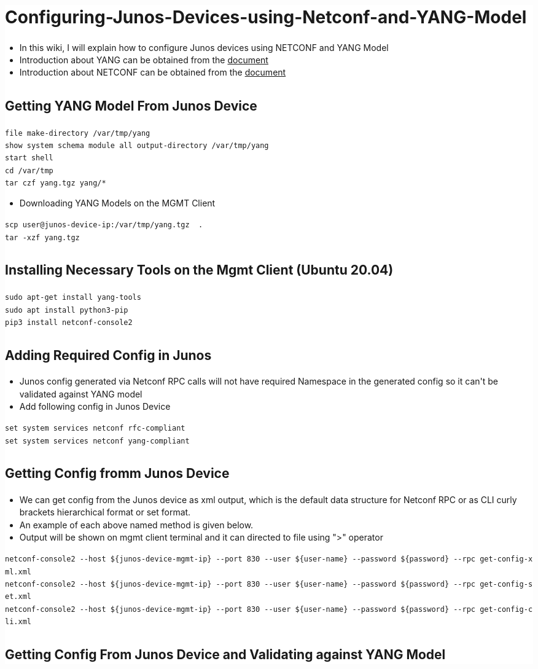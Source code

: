 # Configuring-Junos-Devices-using-Netconf-and-YANG-Model
* In this wiki, I will explain how to configure Junos devices using NETCONF and YANG Model
* Introduction about YANG can be obtained from the [document](https://www.juniper.net/documentation/us/en/software/junos/netconf/topics/concept/netconf-yang-modules-overview.html#:~:text=YANG%20data%20models%20comprise%20modules,and%20constraints%20on%20that%20data.)
* Introduction about NETCONF can be obtained from the [document](https://www.juniper.net/documentation/en_US/bti-series/bti78004.4/topics/concept/c-7800-swicg-about-netconf.html)
## Getting YANG Model From Junos Device
```
file make-directory /var/tmp/yang
show system schema module all output-directory /var/tmp/yang
start shell
cd /var/tmp
tar czf yang.tgz yang/*
```
* Downloading YANG Models on the MGMT Client

```
scp user@junos-device-ip:/var/tmp/yang.tgz  .
tar -xzf yang.tgz
```

## Installing Necessary Tools on the Mgmt Client (Ubuntu 20.04)
```
sudo apt-get install yang-tools
sudo apt install python3-pip
pip3 install netconf-console2
```
## Adding Required Config in Junos
* Junos config generated via Netconf RPC calls will not have required Namespace in the generated config so it can't be validated against YANG model
* Add following  config in Junos Device

```
set system services netconf rfc-compliant
set system services netconf yang-compliant
```
## Getting Config fromm Junos Device 
* We can get config from the Junos device as xml output, which is the default data structure for Netconf RPC or as CLI curly brackets hierarchical format or set format.
* An example of each above named method  is given below.
* Output will be shown on mgmt client terminal and it can directed to file using ">" operator
```
netconf-console2 --host ${junos-device-mgmt-ip} --port 830 --user ${user-name} --password ${password} --rpc get-config-xml.xml
netconf-console2 --host ${junos-device-mgmt-ip} --port 830 --user ${user-name} --password ${password} --rpc get-config-set.xml
netconf-console2 --host ${junos-device-mgmt-ip} --port 830 --user ${user-name} --password ${password} --rpc get-config-cli.xml
```
## Getting Config From Junos Device and Validating against YANG Model
